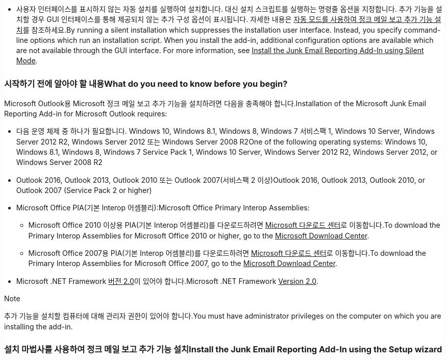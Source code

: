 - <span data-ttu-id="3a629-p104">사용자 인터페이스를 표시하지 않는 자동 설치를 실행하여 설치합니다. 대신 설치 스크립트를 실행하는 명령줄 옵션을 지정합니다. 추가 기능을 설치할 경우 GUI 인터페이스를 통해 제공되지 않는 추가 구성 옵션이 표시됩니다. 자세한 내용은 [자동 모드를 사용하여 정크 메일 보고 추가 기능 설치](install-the-junk-email-reporting-add-in-for-microsoft-outlook.md#BKMK_InstalltheJunkEmailReportingAdd-IninSilentMode)를 참조하세요.</span><span class="sxs-lookup"><span data-stu-id="3a629-p104">By running a silent installation which suppresses the installation user interface. Instead, you specify command-line options which run an installation script. When you install the add-in, additional configuration options are available which are not available through the GUI interface. For more information, see [Install the Junk Email Reporting Add-In using Silent Mode](install-the-junk-email-reporting-add-in-for-microsoft-outlook.md#BKMK_InstalltheJunkEmailReportingAdd-IninSilentMode).</span></span>
    
### <a name="what-do-you-need-to-know-before-you-begin"></a><span data-ttu-id="3a629-136">시작하기 전에 알아야 할 내용</span><span class="sxs-lookup"><span data-stu-id="3a629-136">What do you need to know before you begin?</span></span>

<span data-ttu-id="3a629-137">Microsoft Outlook용 Microsoft 정크 메일 보고 추가 기능을 설치하려면 다음을 충족해야 합니다.</span><span class="sxs-lookup"><span data-stu-id="3a629-137">Installation of the Microsoft Junk Email Reporting Add-in for Microsoft Outlook requires:</span></span>
  
- <span data-ttu-id="3a629-138">다음 운영 체제 중 하나가 필요합니다. Windows 10, Windows 8.1, Windows 8, Windows 7 서비스팩 1, Windows 10 Server, Windows Server 2012 R2, Windows Server 2012 또는 Windows Server 2008 R2</span><span class="sxs-lookup"><span data-stu-id="3a629-138">One of the following operating systems: Windows 10, Windows 8.1, Windows 8, Windows 7 Service Pack 1, Windows 10 Server, Windows Server 2012 R2, Windows Server 2012, or Windows Server 2008 R2</span></span>
    
- <span data-ttu-id="3a629-139">Outlook 2016, Outlook 2013, Outlook 2010 또는 Outlook 2007(서비스팩 2 이상)</span><span class="sxs-lookup"><span data-stu-id="3a629-139">Outlook 2016, Outlook 2013, Outlook 2010, or Outlook 2007 (Service Pack 2 or higher)</span></span>
    
- <span data-ttu-id="3a629-140">Microsoft Office PIA(기본 Interop 어셈블리):</span><span class="sxs-lookup"><span data-stu-id="3a629-140">Microsoft Office Primary Interop Assemblies:</span></span> 
    
  - <span data-ttu-id="3a629-141">Microsoft Office 2010 이상용 PIA(기본 Interop 어셈블리)를 다운로드하려면 [Microsoft 다운로드 센터](https://go.microsoft.com/fwlink/?LinkID=166026)로 이동합니다.</span><span class="sxs-lookup"><span data-stu-id="3a629-141">To download the Primary Interop Assemblies for Microsoft Office 2010 or higher, go to the [Microsoft Download Center](https://go.microsoft.com/fwlink/?LinkID=166026).</span></span>
    
  - <span data-ttu-id="3a629-142">Microsoft Office 2007용 PIA(기본 Interop 어셈블리)를 다운로드하려면 [Microsoft 다운로드 센터](https://go.microsoft.com/fwlink/?LinkId=72637)로 이동합니다.</span><span class="sxs-lookup"><span data-stu-id="3a629-142">To download the Primary Interop Assemblies for Microsoft Office 2007, go to the [Microsoft Download Center](https://go.microsoft.com/fwlink/?LinkId=72637).</span></span>
    
- <span data-ttu-id="3a629-143">Microsoft .NET Framework [버전 2.0](https://go.microsoft.com/fwlink/?LinkID=208706)이 있어야 합니다.</span><span class="sxs-lookup"><span data-stu-id="3a629-143">Microsoft .NET Framework [Version 2.0](https://go.microsoft.com/fwlink/?LinkID=208706).</span></span>
    
> [!NOTE]
> <span data-ttu-id="3a629-144">추가 기능을 설치할 컴퓨터에 대해 관리자 권한이 있어야 합니다.</span><span class="sxs-lookup"><span data-stu-id="3a629-144">You must have administrator privileges on the computer on which you are installing the add-in.</span></span> 
  
### <a name="install-the-junk-email-reporting-add-in-using-the-setup-wizard"></a><span data-ttu-id="3a629-145">설치 마법사를 사용하여 정크 메일 보고 추가 기능 설치</span><span class="sxs-lookup"><span data-stu-id="3a629-145">Install the Junk Email Reporting Add-In using the Setup wizard</span></span>
<span data-ttu-id="3a629-146"><a name="BKMK_InstalltheJunkEmailReportingAdd-InUsingtheSetupWizard"> </a></span><span class="sxs-lookup"><span data-stu-id="3a629-146"></span></span>
